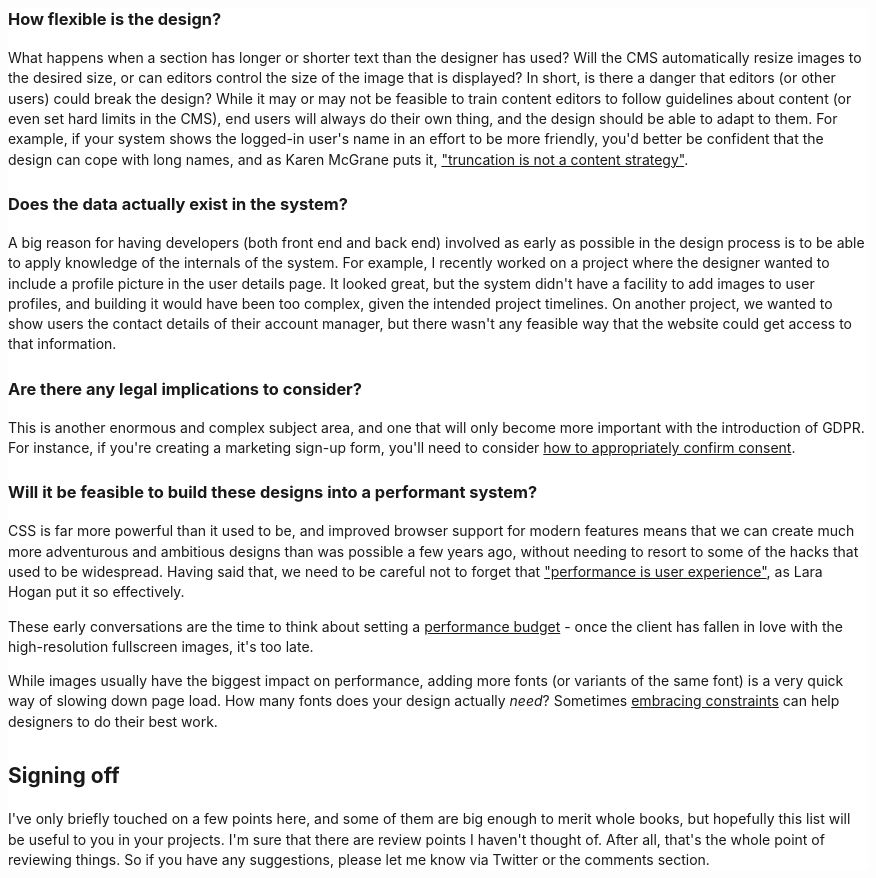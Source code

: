 
### How flexible is the design?
What happens when a section has longer or shorter text than the designer has used? Will the CMS automatically resize images to the desired size, or can editors control the size of the image that is displayed? In short, is there a danger that editors (or other users) could break the design? While it may or may not be feasible to train content editors to follow guidelines about content (or even set hard limits in the CMS), end users will always do their own thing, and the design should be able to adapt to them. For example, if your system shows the logged-in user's name in an effort to be more friendly, you'd better be confident that the design can cope with long names, and as Karen McGrane puts it, ["truncation is not a content strategy"][truncation].

### Does the data actually exist in the system? 
A big reason for having developers (both front end and back end) involved as early as possible in the design process is to be able to apply knowledge of the internals of the system. For example, I recently worked on a project where the designer wanted to include a profile picture in the user details page. It looked great, but the system didn't have a facility to add images to user profiles, and building it would have been too complex, given the intended project timelines. On another project, we wanted to show users the contact details of their account manager, but there wasn't any feasible way that the website could get access to that information.

### Are there any legal implications to consider?
This is another enormous and complex subject area, and one that will only become more important with the introduction of GDPR. For instance, if you're creating a marketing sign-up form, you'll need to consider [how to appropriately confirm consent][GDPR].

### Will it be feasible to build these designs into a performant system?
CSS is far more powerful than it used to be, and improved browser support for modern features means that we can create much more adventurous and ambitious designs than was possible a few years ago, without needing to resort to some of the hacks that used to be widespread. Having said that, we need to be careful not to forget that ["performance is user experience"][performance], as Lara Hogan put it so effectively.

These early conversations are the time to think about setting a [performance budget][performance budget] - once the client has fallen in love with the high-resolution fullscreen images, it's too late.

While images usually have the biggest impact on performance, adding more fonts (or variants of the same font) is a very quick way of slowing down page load. How many fonts does your design actually *need*? Sometimes [embracing constraints][constraints] can help designers to do their best work.

## Signing off
I've only briefly touched on a few points here, and some of them are big enough to merit whole books, but hopefully this list will be useful to you in your projects. I'm sure that there are review points I haven't thought of. After all, that's the whole point of reviewing things. So if you have any suggestions, please let me know via Twitter or the comments section.

[funerals]: https://capgemini.github.io/learning/knowledge-funerals/
[cargo cult]: http://www.jamesshore.com/Blog/Cargo-Cult-Agile.html
[component-based]: https://capgemini.github.io/drupal/component-based-design/ 
[labels]: https://www.filamentgroup.com/lab/a11y-form-labels.html
[rounded corners]: http://boagworld.com/design/where-are-my-rounded-corners/
[code reviews]: https://capgemini.github.io/learning/better-learning-code-reviews/
[GDPR]: https://www.econsultancy.com/blog/69253-gdpr-10-examples-of-best-practice-ux-for-obtaining-marketing-consent
[SVG]: https://capgemini.github.io/frontend/jekyll-svg-icons/
[truncation]: https://mark.ie/blog/web-development/conversation-i-have-nearly-every-designer
[grumpy]: https://www.nczonline.net/blog/2012/06/12/the-care-and-feeding-of-software-engineers-or-why-engineers-are-grumpy/
[hide]: https://thenextweb.com/dd/2015/10/28/9-responsive-design-mistakes-you-dont-want-to-make/
[real content]: https://www.creativebloq.com/features/design-with-real-content-for-a-better-ux
[performance]: http://designingforperformance.com/
[performance budget]: https://timkadlec.com/2013/01/setting-a-performance-budget/
[animation]: https://alistapart.com/article/designing-safer-web-animation-for-motion-sensitivity
[colour contrast]: https://accessibility.blog.gov.uk/2016/06/17/colour-contrast-why-does-it-matter/
[fonts]: https://webaim.org/techniques/fonts/
[constraints]: https://designshack.net/articles/graphics/designing-with-constraints-thinking-inside-the-box/
